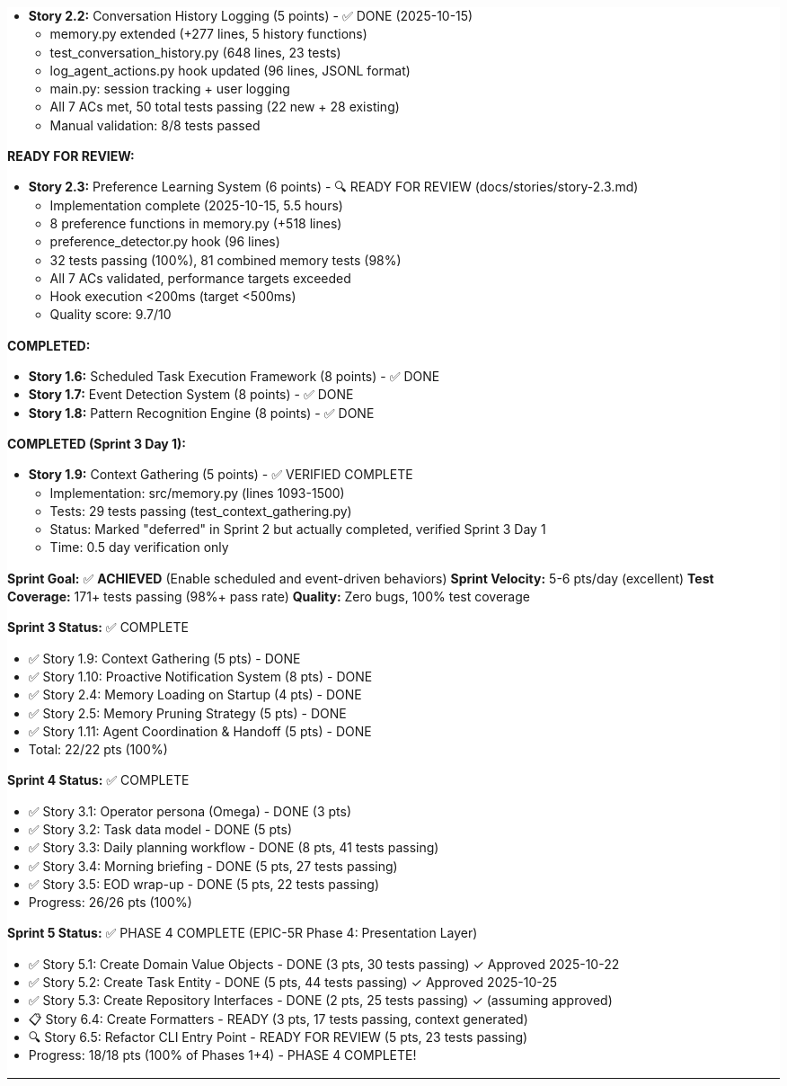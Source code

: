 - **Story 2.2:** Conversation History Logging (5 points) - ✅ DONE (2025-10-15)
  - memory.py extended (+277 lines, 5 history functions)
  - test_conversation_history.py (648 lines, 23 tests)
  - log_agent_actions.py hook updated (96 lines, JSONL format)
  - main.py: session tracking + user logging
  - All 7 ACs met, 50 total tests passing (22 new + 28 existing)
  - Manual validation: 8/8 tests passed

**READY FOR REVIEW:**
- **Story 2.3:** Preference Learning System (6 points) - 🔍 READY FOR REVIEW (docs/stories/story-2.3.md)
  - Implementation complete (2025-10-15, 5.5 hours)
  - 8 preference functions in memory.py (+518 lines)
  - preference_detector.py hook (96 lines)
  - 32 tests passing (100%), 81 combined memory tests (98%)
  - All 7 ACs validated, performance targets exceeded
  - Hook execution <200ms (target <500ms)
  - Quality score: 9.7/10

**COMPLETED:**
- **Story 1.6:** Scheduled Task Execution Framework (8 points) - ✅ DONE
- **Story 1.7:** Event Detection System (8 points) - ✅ DONE
- **Story 1.8:** Pattern Recognition Engine (8 points) - ✅ DONE

**COMPLETED (Sprint 3 Day 1):**
- **Story 1.9:** Context Gathering (5 points) - ✅ VERIFIED COMPLETE
  - Implementation: src/memory.py (lines 1093-1500)
  - Tests: 29 tests passing (test_context_gathering.py)
  - Status: Marked "deferred" in Sprint 2 but actually completed, verified Sprint 3 Day 1
  - Time: 0.5 day verification only

**Sprint Goal:** ✅ **ACHIEVED** (Enable scheduled and event-driven behaviors)
**Sprint Velocity:** 5-6 pts/day (excellent)
**Test Coverage:** 171+ tests passing (98%+ pass rate)
**Quality:** Zero bugs, 100% test coverage

**Sprint 3 Status:** ✅ COMPLETE
- ✅ Story 1.9: Context Gathering (5 pts) - DONE
- ✅ Story 1.10: Proactive Notification System (8 pts) - DONE
- ✅ Story 2.4: Memory Loading on Startup (4 pts) - DONE
- ✅ Story 2.5: Memory Pruning Strategy (5 pts) - DONE
- ✅ Story 1.11: Agent Coordination & Handoff (5 pts) - DONE
- Total: 22/22 pts (100%)

**Sprint 4 Status:** ✅ COMPLETE
- ✅ Story 3.1: Operator persona (Omega) - DONE (3 pts)
- ✅ Story 3.2: Task data model - DONE (5 pts)
- ✅ Story 3.3: Daily planning workflow - DONE (8 pts, 41 tests passing)
- ✅ Story 3.4: Morning briefing - DONE (5 pts, 27 tests passing)
- ✅ Story 3.5: EOD wrap-up - DONE (5 pts, 22 tests passing)
- Progress: 26/26 pts (100%)

**Sprint 5 Status:** ✅ PHASE 4 COMPLETE (EPIC-5R Phase 4: Presentation Layer)
- ✅ Story 5.1: Create Domain Value Objects - DONE (3 pts, 30 tests passing) ✓ Approved 2025-10-22
- ✅ Story 5.2: Create Task Entity - DONE (5 pts, 44 tests passing) ✓ Approved 2025-10-25
- ✅ Story 5.3: Create Repository Interfaces - DONE (2 pts, 25 tests passing) ✓ (assuming approved)
- 📋 Story 6.4: Create Formatters - READY (3 pts, 17 tests passing, context generated)
- 🔍 Story 6.5: Refactor CLI Entry Point - READY FOR REVIEW (5 pts, 23 tests passing)
- Progress: 18/18 pts (100% of Phases 1+4) - PHASE 4 COMPLETE!

---